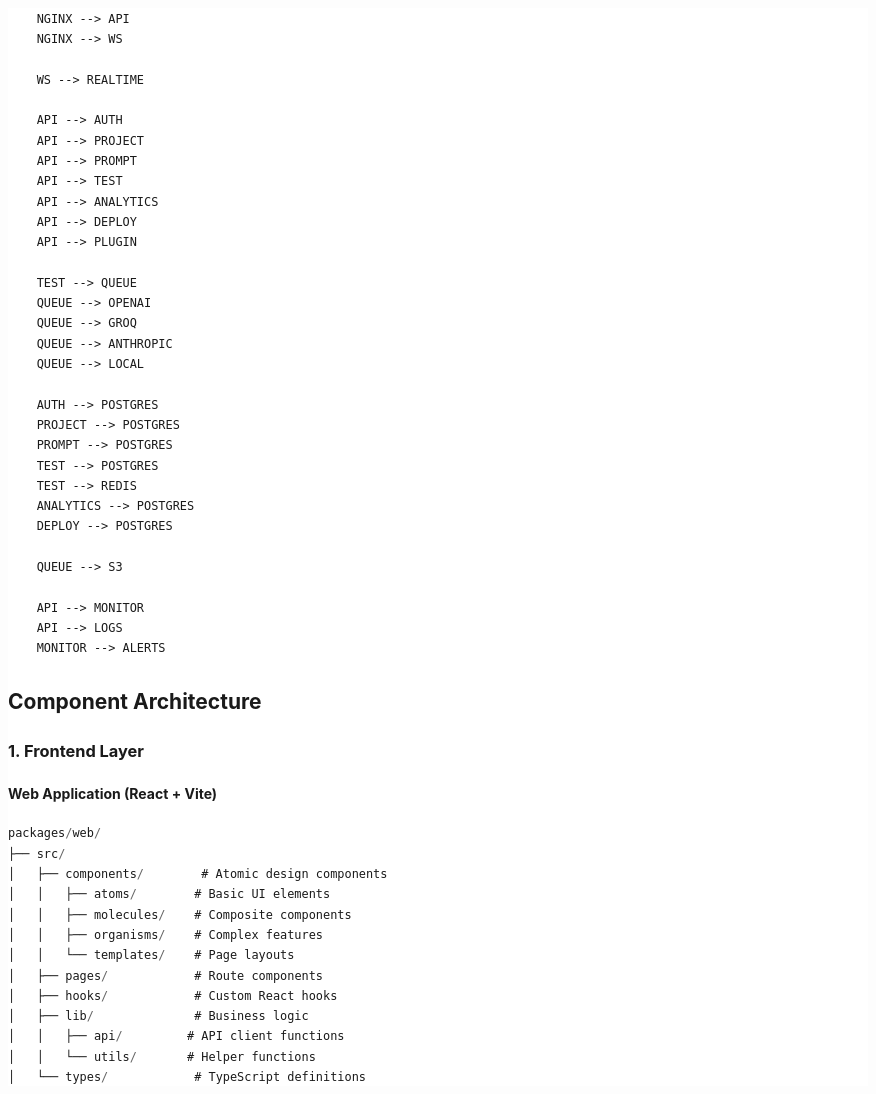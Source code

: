 ```mermaid
    NGINX --> API
    NGINX --> WS
    
    WS --> REALTIME
    
    API --> AUTH
    API --> PROJECT
    API --> PROMPT
    API --> TEST
    API --> ANALYTICS
    API --> DEPLOY
    API --> PLUGIN
    
    TEST --> QUEUE
    QUEUE --> OPENAI
    QUEUE --> GROQ
    QUEUE --> ANTHROPIC
    QUEUE --> LOCAL
    
    AUTH --> POSTGRES
    PROJECT --> POSTGRES
    PROMPT --> POSTGRES
    TEST --> POSTGRES
    TEST --> REDIS
    ANALYTICS --> POSTGRES
    DEPLOY --> POSTGRES
    
    QUEUE --> S3
    
    API --> MONITOR
    API --> LOGS
    MONITOR --> ALERTS
```

## Component Architecture

### 1. **Frontend Layer**

#### Web Application (React + Vite)
```typescript
packages/web/
├── src/
│   ├── components/        # Atomic design components
│   │   ├── atoms/        # Basic UI elements
│   │   ├── molecules/    # Composite components
│   │   ├── organisms/    # Complex features
│   │   └── templates/    # Page layouts
│   ├── pages/            # Route components
│   ├── hooks/            # Custom React hooks
│   ├── lib/              # Business logic
│   │   ├── api/         # API client functions
│   │   └── utils/       # Helper functions
│   └── types/            # TypeScript definitions
```
